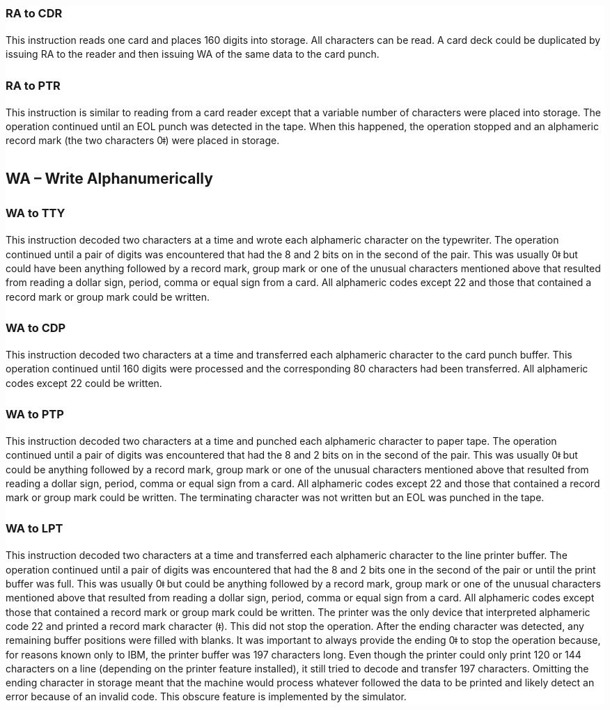 ### RA to CDR

This instruction reads one card and places 160 digits into storage. All characters can be read. A card deck could be duplicated by issuing RA to the reader and then issuing WA of the same data to the card punch.

### RA to PTR

This instruction is similar to reading from a card reader except that a variable number of characters were placed into storage. The operation continued until an EOL punch was detected in the tape. When this happened, the operation stopped and an alphameric record mark (the two characters 0ǂ) were placed in storage.

## WA – Write Alphanumerically

### WA to TTY

This instruction decoded two characters at a time and wrote each alphameric character on the typewriter. The operation continued until a pair of digits was encountered that had the 8 and 2 bits on in the second of the pair. This was usually 0ǂ but could have been anything followed by a record mark, group mark or one of the unusual characters mentioned above that resulted from reading a dollar sign, period, comma or equal sign from a card. All alphameric codes except 22 and those that contained a record mark or group mark could be written.

### WA to CDP

This instruction decoded two characters at a time and transferred each alphameric character to the card punch buffer. This operation continued until 160 digits were processed and the corresponding 80 characters had been transferred. All alphameric codes except 22 could be written.

### WA to PTP

This instruction decoded two characters at a time and punched each alphameric character to paper tape. The operation continued until a pair of digits was encountered that had the 8 and 2 bits on in the second of the pair. This was usually 0ǂ but could be anything followed by a record mark, group mark or one of the unusual characters mentioned above that resulted from reading a dollar sign, period, comma or equal sign from a card. All alphameric codes except 22 and those that contained a record mark or group mark could be written. The terminating character was not written but an EOL was punched in the tape.

### WA to LPT

This instruction decoded two characters at a time and transferred each alphameric character to the line printer buffer. The operation continued until a pair of digits was encountered that had the 8 and 2 bits one in the second of the pair or until the print buffer was full. This was usually 0ǂ but could be anything followed by a record mark, group mark or one of the unusual characters mentioned above that resulted from reading a dollar sign, period, comma or equal sign from a card. All alphameric codes except those that contained a record mark or group mark could be written. The printer was the only device that interpreted alphameric code 22 and printed a record mark character (ǂ). This did not stop the operation. After the ending character was detected, any remaining buffer positions were filled with blanks. It was important to always provide the ending 0ǂ to stop the operation because, for reasons known only to IBM, the printer buffer was 197 characters long. Even though the printer could only print 120 or 144 characters on a line (depending on the printer feature installed), it still tried to decode and transfer 197 characters. Omitting the ending character in storage meant that the machine would process whatever followed the data to be printed and likely detect an error because of an invalid code. This obscure feature is implemented by the simulator.
